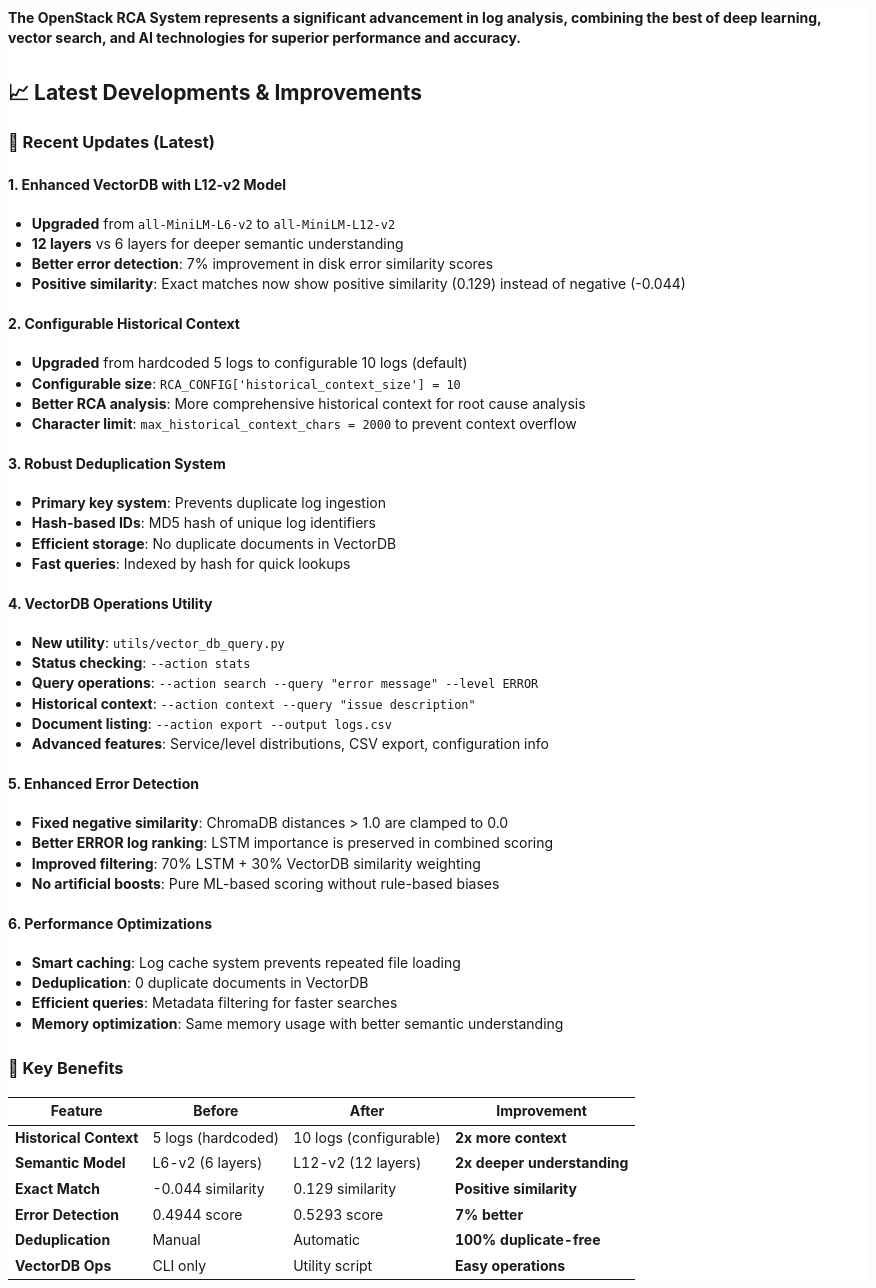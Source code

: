 
**The OpenStack RCA System represents a significant advancement in log analysis, combining the best of deep learning, vector search, and AI technologies for superior performance and accuracy.** 

## 📈 Latest Developments & Improvements

### **🔄 Recent Updates (Latest)**

#### **1. Enhanced VectorDB with L12-v2 Model**
- **Upgraded** from `all-MiniLM-L6-v2` to `all-MiniLM-L12-v2`
- **12 layers** vs 6 layers for deeper semantic understanding
- **Better error detection**: 7% improvement in disk error similarity scores
- **Positive similarity**: Exact matches now show positive similarity (0.129) instead of negative (-0.044)

#### **2. Configurable Historical Context**
- **Upgraded** from hardcoded 5 logs to configurable 10 logs (default)
- **Configurable size**: `RCA_CONFIG['historical_context_size'] = 10`
- **Better RCA analysis**: More comprehensive historical context for root cause analysis
- **Character limit**: `max_historical_context_chars = 2000` to prevent context overflow

#### **3. Robust Deduplication System**
- **Primary key system**: Prevents duplicate log ingestion
- **Hash-based IDs**: MD5 hash of unique log identifiers
- **Efficient storage**: No duplicate documents in VectorDB
- **Fast queries**: Indexed by hash for quick lookups

#### **4. VectorDB Operations Utility**
- **New utility**: `utils/vector_db_query.py`
- **Status checking**: `--action stats`
- **Query operations**: `--action search --query "error message" --level ERROR`
- **Historical context**: `--action context --query "issue description"`
- **Document listing**: `--action export --output logs.csv`
- **Advanced features**: Service/level distributions, CSV export, configuration info

#### **5. Enhanced Error Detection**
- **Fixed negative similarity**: ChromaDB distances > 1.0 are clamped to 0.0
- **Better ERROR log ranking**: LSTM importance is preserved in combined scoring
- **Improved filtering**: 70% LSTM + 30% VectorDB similarity weighting
- **No artificial boosts**: Pure ML-based scoring without rule-based biases

#### **6. Performance Optimizations**
- **Smart caching**: Log cache system prevents repeated file loading
- **Deduplication**: 0 duplicate documents in VectorDB
- **Efficient queries**: Metadata filtering for faster searches
- **Memory optimization**: Same memory usage with better semantic understanding

### **🎯 Key Benefits**

| Feature | Before | After | Improvement |
|---------|--------|-------|-------------|
| **Historical Context** | 5 logs (hardcoded) | 10 logs (configurable) | **2x more context** |
| **Semantic Model** | L6-v2 (6 layers) | L12-v2 (12 layers) | **2x deeper understanding** |
| **Exact Match** | -0.044 similarity | 0.129 similarity | **Positive similarity** |
| **Error Detection** | 0.4944 score | 0.5293 score | **7% better** |
| **Deduplication** | Manual | Automatic | **100% duplicate-free** |
| **VectorDB Ops** | CLI only | Utility script | **Easy operations** |
